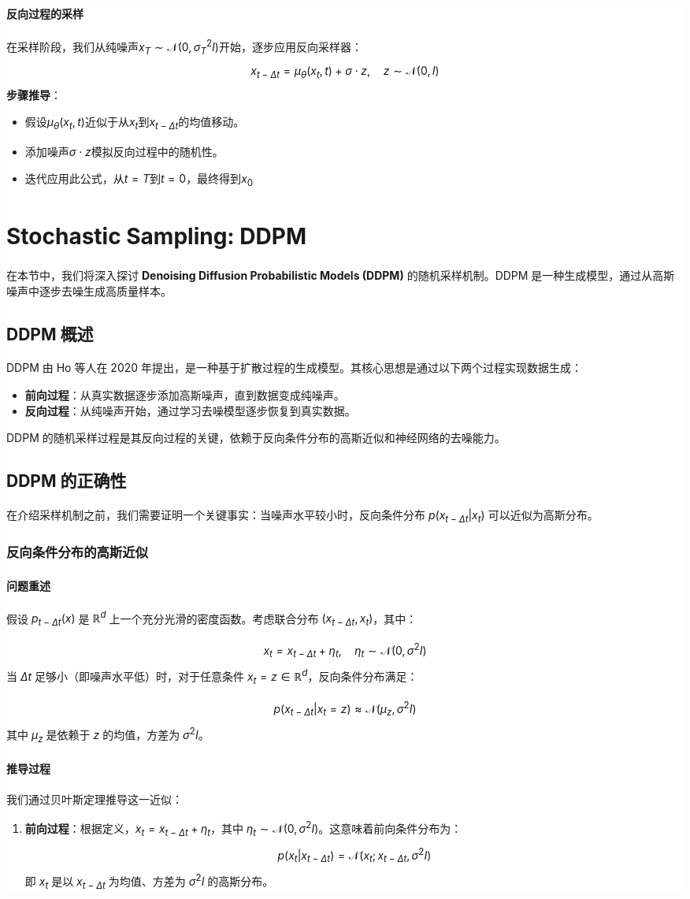 #### 反向过程的采样

在采样阶段，我们从纯噪声$x_{T}\sim\mathcal{N}(0,\sigma_{T}^{2}I)$开始，逐步应用反向采样器：
$$
x_{t-\Delta t} = \mu_{\theta}(x_{t},t)+\sigma\cdot z,\quad z\sim\mathcal{N}(0,I)
$$
**步骤推导**：

- 假设$\mu_{\theta}(x_{t},t)$近似于从$x_{t}$到$x_{t-\Delta t}$的均值移动。

- 添加噪声$\sigma\cdot z$模拟反向过程中的随机性。
- 迭代应用此公式，从$t=T$到$t=0$，最终得到$x_{0}$

# Stochastic Sampling: DDPM

在本节中，我们将深入探讨 **Denoising Diffusion Probabilistic Models (DDPM)** 的随机采样机制。DDPM 是一种生成模型，通过从高斯噪声中逐步去噪生成高质量样本。

## DDPM 概述

DDPM 由 Ho 等人在 2020 年提出，是一种基于扩散过程的生成模型。其核心思想是通过以下两个过程实现数据生成：

- **前向过程**：从真实数据逐步添加高斯噪声，直到数据变成纯噪声。
- **反向过程**：从纯噪声开始，通过学习去噪模型逐步恢复到真实数据。

DDPM 的随机采样过程是其反向过程的关键，依赖于反向条件分布的高斯近似和神经网络的去噪能力。

## DDPM 的正确性

在介绍采样机制之前，我们需要证明一个关键事实：当噪声水平较小时，反向条件分布 $p(x_{t-\Delta t} | x_t)$ 可以近似为高斯分布。

### 反向条件分布的高斯近似

#### 问题重述

假设 $p_{t-\Delta t}(x)$ 是 $\mathbb{R}^d$ 上一个充分光滑的密度函数。考虑联合分布 $(x_{t-\Delta t}, x_t)$，其中：

$$
x_t = x_{t-\Delta t} + \eta_t, \quad \eta_t \sim \mathcal{N}(0, \sigma^2 I)
$$
当 $\Delta t$ 足够小（即噪声水平低）时，对于任意条件 $x_t = z \in \mathbb{R}^d$，反向条件分布满足：

$$
p(x_{t-\Delta t} | x_t = z) \approx \mathcal{N}(\mu_z, \sigma^2 I)
$$
其中 $\mu_z$ 是依赖于 $z$ 的均值，方差为 $\sigma^2 I$。

#### 推导过程

我们通过贝叶斯定理推导这一近似：

1. **前向过程**：根据定义，$x_t = x_{t-\Delta t} + \eta_t$，其中 $\eta_t \sim \mathcal{N}(0, \sigma^2 I)$。这意味着前向条件分布为：
   $$
   p(x_t | x_{t-\Delta t}) = \mathcal{N}(x_t; x_{t-\Delta t}, \sigma^2 I)
   $$
   即 $x_t$ 是以 $x_{t-\Delta t}$ 为均值、方差为 $\sigma^2 I$ 的高斯分布。
   